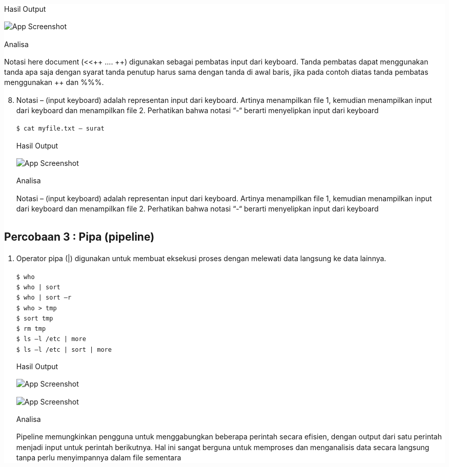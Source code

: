    Hasil Output

   ![App Screenshot](https://github.com/aerochops/Tugas_1/blob/main/week4/img/2.7.png?raw=true)

   Analisa

   Notasi here document (<<++ .... ++) digunakan sebagai pembatas input dari keyboard. Tanda pembatas dapat menggunakan tanda apa saja dengan syarat tanda penutup harus sama dengan tanda di awal baris, jika pada contoh diatas tanda pembatas menggunakan ++ dan %%%.
   <br>

8. Notasi – (input keyboard) adalah representan input dari keyboard. Artinya menampilkan file 1, kemudian menampilkan input dari keyboard dan menampilkan file 2. Perhatikan bahwa notasi “-“ berarti menyelipkan input dari keyboard

   ```
   $ cat myfile.txt – surat
   ```

   Hasil Output

   ![App Screenshot](https://github.com/aerochops/Tugas_1/blob/main/week4/img/2.8.png?raw=true)

   Analisa

   Notasi – (input keyboard) adalah representan input dari keyboard. Artinya menampilkan file 1, kemudian menampilkan input dari keyboard dan menampilkan file 2. Perhatikan bahwa notasi “-“ berarti menyelipkan input dari keyboard

## Percobaan 3 : Pipa (pipeline)

1. Operator pipa (|) digunakan untuk membuat eksekusi proses dengan melewati data langsung ke data lainnya.

   ```
   $ who
   $ who | sort
   $ who | sort –r
   $ who > tmp
   $ sort tmp
   $ rm tmp
   $ ls –l /etc | more
   $ ls –l /etc | sort | more
   ```

   Hasil Output

   ![App Screenshot](https://github.com/aerochops/Tugas_1/blob/main/week4/img/3.1.1.png?raw=true)

   ![App Screenshot](https://github.com/aerochops/Tugas_1/blob/main/week4/img/3.1.2.png?raw=true)

   Analisa

   Pipeline memungkinkan pengguna untuk menggabungkan beberapa perintah secara efisien, dengan output dari satu perintah menjadi input untuk perintah berikutnya. Hal ini sangat berguna untuk memproses dan menganalisis data secara langsung tanpa perlu menyimpannya dalam file sementara
   <br>
